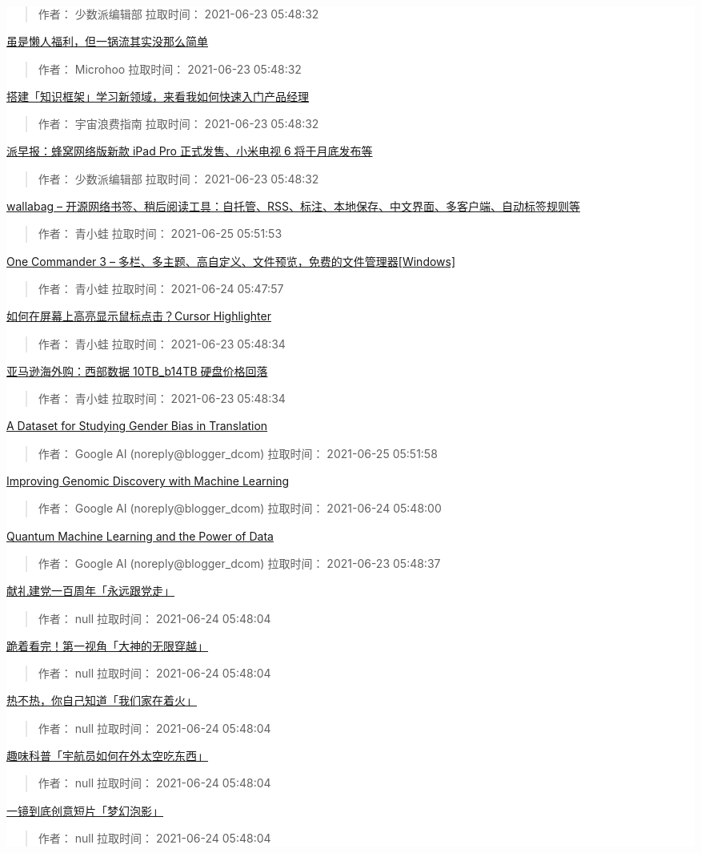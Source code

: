 > 作者： 少数派编辑部  拉取时间： 2021-06-23 05:48:32

 [虽是懒人福利，但一锅流其实没那么简单](https://sspai.com/post/66362)

> 作者： Microhoo  拉取时间： 2021-06-23 05:48:32

 [搭建「知识框架」学习新领域，来看我如何快速入门产品经理](https://sspai.com/post/67015)

> 作者： 宇宙浪费指南  拉取时间： 2021-06-23 05:48:32

 [派早报：蜂窝网络版新款 iPad Pro 正式发售、小米电视 6 将于月底发布等](https://sspai.com/post/67356)

> 作者： 少数派编辑部  拉取时间： 2021-06-23 05:48:32

 [wallabag – 开源网络书签、稍后阅读工具：自托管、RSS、标注、本地保存、中文界面、多客户端、自动标签规则等](https://www.appinn.com/wallabag/)

> 作者： 青小蛙  拉取时间： 2021-06-25 05:51:53

 [One Commander 3 – 多栏、多主题、高自定义、文件预览，免费的文件管理器[Windows]](https://www.appinn.com/one-commander-3/)

> 作者： 青小蛙  拉取时间： 2021-06-24 05:47:57

 [如何在屏幕上高亮显示鼠标点击？Cursor Highlighter](https://www.appinn.com/cursor-highlighter-for-windows/)

> 作者： 青小蛙  拉取时间： 2021-06-23 05:48:34

 [亚马逊海外购：西部数据 10TB_b14TB 硬盘价格回落](https://www.appinn.com/amazon-harddisk-202106/)

> 作者： 青小蛙  拉取时间： 2021-06-23 05:48:34

 [A Dataset for Studying Gender Bias in Translation](http://feedproxy.google.com/~r/blogspot/gJZg/~3/SqLDbUeZeYM/a-dataset-for-studying-gender-bias-in.html)

> 作者： Google AI (noreply@blogger_dcom)  拉取时间： 2021-06-25 05:51:58

 [Improving Genomic Discovery with Machine Learning](http://feedproxy.google.com/~r/blogspot/gJZg/~3/dUKd8nUp3vY/improving-genomic-discovery-with.html)

> 作者： Google AI (noreply@blogger_dcom)  拉取时间： 2021-06-24 05:48:00

 [Quantum Machine Learning and the Power of Data](http://feedproxy.google.com/~r/blogspot/gJZg/~3/5mwX1gN-7UE/quantum-machine-learning-and-power-of.html)

> 作者： Google AI (noreply@blogger_dcom)  拉取时间： 2021-06-23 05:48:37

 [献礼建党一百周年「永远跟党走」](https://www.vmovier.com/62360)

> 作者： null  拉取时间： 2021-06-24 05:48:04

 [跪着看完！第一视角「大神的无限穿越」](https://www.vmovier.com/62349)

> 作者： null  拉取时间： 2021-06-24 05:48:04

 [热不热，你自己知道「我们家在着火」](https://www.vmovier.com/62299)

> 作者： null  拉取时间： 2021-06-24 05:48:04

 [趣味科普「宇航员如何在外太空吃东西」](https://www.vmovier.com/62345)

> 作者： null  拉取时间： 2021-06-24 05:48:04

 [一镜到底创意短片「梦幻泡影」](https://www.vmovier.com/62314)

> 作者： null  拉取时间： 2021-06-24 05:48:04
